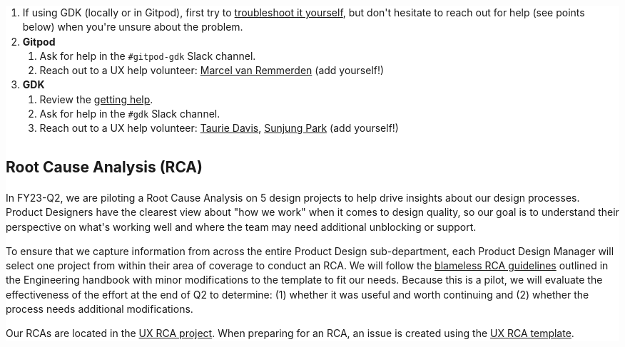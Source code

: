 1. If using GDK (locally or in Gitpod), first try to [troubleshoot it yourself](https://gitlab.com/gitlab-org/gitlab-development-kit/-/blob/main/doc/troubleshooting.md),
   but don't hesitate to reach out for help (see points below) when you're unsure
   about the problem.
1. **Gitpod**
    1. Ask for help in the `#gitpod-gdk` Slack channel.
    1. Reach out to a UX help volunteer: [Marcel van Remmerden](/company/team/#mvanremmerden)
  (add yourself!)
1. **GDK**
    1. Review the [getting help](https://gitlab.com/gitlab-org/gitlab-development-kit#getting-help).
    1. Ask for help in the `#gdk` Slack channel.
    1. Reach out to a UX help volunteer: [Taurie Davis](/company/team/#tauriedavis), [Sunjung Park](/company/team/#sunjungp)
    (add yourself!)

## Root Cause Analysis (RCA)
In FY23-Q2, we are piloting a Root Cause Analysis on 5 design projects to help drive insights about our design processes. Product Designers have the clearest view about "how we work" when it comes to design quality, so our goal is to understand their perspective on what's working well and where the team may need additional unblocking or support.

To ensure that we capture information from across the entire Product Design sub-department, each Product Design Manager will select one project from within their area of coverage to conduct an RCA. We will follow the [blameless RCA guidelines](https://gitlab.com/gitlab-com/www-gitlab-com/-/blob/master/handbook/engineering/root-cause-analysis) outlined in the Engineering handbook with minor modifications to the template to fit our needs. Because this is a pilot, we will evaluate the effectiveness of the effort at the end of Q2 to determine: (1) whether it was useful and worth continuing and (2) whether the process needs additional modifications.

Our RCAs are located in the [UX RCA project](https://gitlab.com/gitlab-com/gitlab-ux/ux-rca). When preparing for an RCA, an issue is created using the [UX RCA template](https://gitlab.com/gitlab-com/gitlab-ux/ux-rca/-/blob/main/.gitlab/issue_templates/root_cause_analysis.md).

[pajamas]: https://design.gitlab.com/
